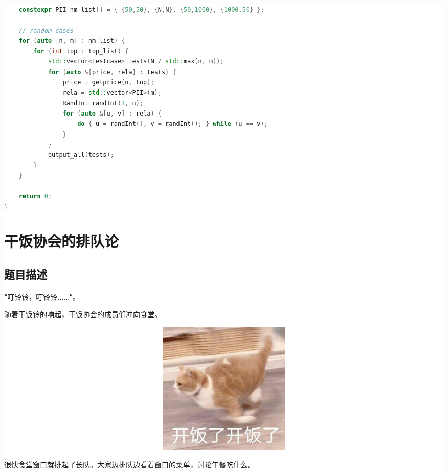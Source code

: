 ```cpp
    constexpr PII nm_list[] = { {50,50}, {N,N}, {50,1000}, {1000,50} };

    // random cases
    for (auto [n, m] : nm_list) {
        for (int top : top_list) {
            std::vector<Testcase> tests(N / std::max(n, m));
            for (auto &[price, rela] : tests) {
                price = getprice(n, top);
                rela = std::vector<PII>(m);
                RandInt randInt(1, n);
                for (auto &[u, v] : rela) {
                    do { u = randInt(), v = randInt(); } while (u == v);
                }
            }
            output_all(tests);
        }
    }

    return 0;
}
```

# 干饭协会的排队论

## 题目描述

“叮铃铃，叮铃铃……”。

随着干饭铃的响起，干饭协会的成员们冲向食堂。

<center>
<img src="resource/干饭啦.jpg" width="240px">
</center>

很快食堂窗口就排起了长队。大家边排队边看着窗口的菜单，讨论午餐吃什么。
